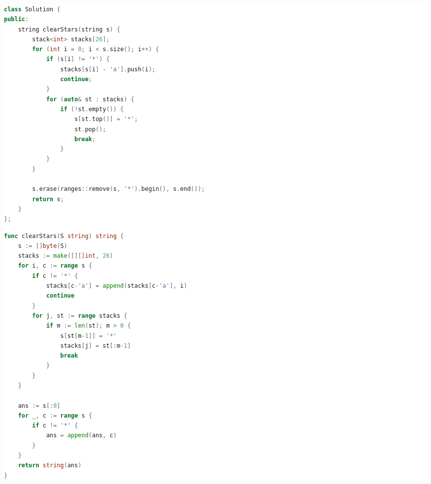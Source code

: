 ```cpp [sol-C++]
class Solution {
public:
    string clearStars(string s) {
        stack<int> stacks[26];
        for (int i = 0; i < s.size(); i++) {
            if (s[i] != '*') {
                stacks[s[i] - 'a'].push(i);
                continue;
            }
            for (auto& st : stacks) {
                if (!st.empty()) {
                    s[st.top()] = '*';
                    st.pop();
                    break;
                }
            }
        }

        s.erase(ranges::remove(s, '*').begin(), s.end());
        return s;
    }
};
```

```go [sol-Go]
func clearStars(S string) string {
	s := []byte(S)
	stacks := make([][]int, 26)
	for i, c := range s {
		if c != '*' {
			stacks[c-'a'] = append(stacks[c-'a'], i)
			continue
		}
		for j, st := range stacks {
			if m := len(st); m > 0 {
				s[st[m-1]] = '*'
				stacks[j] = st[:m-1]
				break
			}
		}
	}

	ans := s[:0]
	for _, c := range s {
		if c != '*' {
			ans = append(ans, c)
		}
	}
	return string(ans)
}
```
